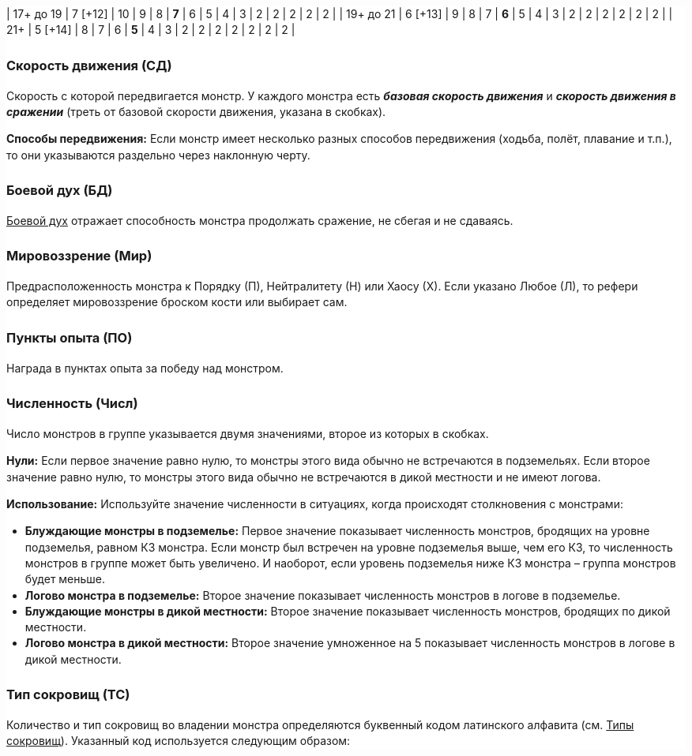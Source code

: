 | 17+ до 19 | 7 [+12] |  10   |   9   |   8   | **7**  |   6   |   5   |   4   |   3   |   2   |   2   |   2   |   2   |   2   |
| 19+ до 21 | 6 [+13] |   9   |   8   |   7   | **6**  |   5   |   4   |   3   |   2   |   2   |   2   |   2   |   2   |   2   |
|    21+    | 5 [+14] |   8   |   7   |   6   | **5**  |   4   |   3   |   2   |   2   |   2   |   2   |   2   |   2   |   2   |

### Скорость движения (СД)

Скорость с которой передвигается монстр. У каждого монстра есть ***базовая скорость движения*** и ***скорость движения в сражении*** (треть от базовой скорости движения, указана в скобках).

**Способы передвижения:** Если монстр имеет несколько разных способов передвижения (ходьба, полёт, плавание и т.п.), то они указываются раздельно через наклонную черту.

### Боевой дух (БД)

[Боевой дух](/adventuring/morale.md) отражает способность монстра продолжать сражение, не сбегая и не сдаваясь.

### Мировоззрение (Мир)

Предрасположенность монстра к Порядку (П), Нейтралитету (Н) или Хаосу (Х). Если указано Любое (Л), то рефери определяет мировоззрение броском кости или выбирает сам.

### Пункты опыта (ПО)

Награда в пунктах опыта за победу над монстром.

### Численность (Числ)

Число монстров в группе указывается двумя значениями, второе из которых в скобках.

**Нули:** Если первое значение равно нулю, то монстры этого вида обычно не встречаются в подземельях. Если второе значение равно нулю, то монстры этого вида обычно не встречаются в дикой местности и не имеют логова.

**Использование:** Используйте значение численности в ситуациях, когда происходят столкновения с монстрами:

- **Блуждающие монстры в подземелье:** Первое значение показывает численность монстров, бродящих на уровне подземелья, равном КЗ монстра. Если монстр был встречен на уровне подземелья выше, чем его КЗ, то численность монстров в группе может быть увеличено. И наоборот, если уровень подземелья ниже КЗ монстра – группа монстров будет меньше.
- **Логово монстра в подземелье:** Второе значение показывает численность монстров в логове в подземелье.
- **Блуждающие монстры в дикой местности:** Второе значение показывает численность монстров, бродящих по дикой местности.
- **Логово монстра в дикой местности:** Второе значение умноженное на 5 показывает численность монстров в логове в дикой местности.

### Тип сокровищ (ТС)

Количество и тип сокровищ во владении монстра определяются буквенный кодом латинского алфавита (см. [Типы сокровищ](/docs/treasures/treasure-types.md)). Указанный код используется следующим образом:
